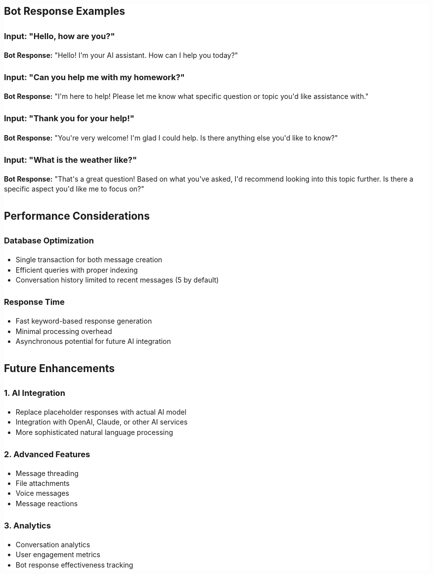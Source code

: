 ## Bot Response Examples

### Input: "Hello, how are you?"
**Bot Response:** "Hello! I'm your AI assistant. How can I help you today?"

### Input: "Can you help me with my homework?"
**Bot Response:** "I'm here to help! Please let me know what specific question or topic you'd like assistance with."

### Input: "Thank you for your help!"
**Bot Response:** "You're very welcome! I'm glad I could help. Is there anything else you'd like to know?"

### Input: "What is the weather like?"
**Bot Response:** "That's a great question! Based on what you've asked, I'd recommend looking into this topic further. Is there a specific aspect you'd like me to focus on?"

## Performance Considerations

### Database Optimization
- Single transaction for both message creation
- Efficient queries with proper indexing
- Conversation history limited to recent messages (5 by default)

### Response Time
- Fast keyword-based response generation
- Minimal processing overhead
- Asynchronous potential for future AI integration

## Future Enhancements

### 1. AI Integration
- Replace placeholder responses with actual AI model
- Integration with OpenAI, Claude, or other AI services
- More sophisticated natural language processing

### 2. Advanced Features
- Message threading
- File attachments
- Voice messages
- Message reactions

### 3. Analytics
- Conversation analytics
- User engagement metrics
- Bot response effectiveness tracking
